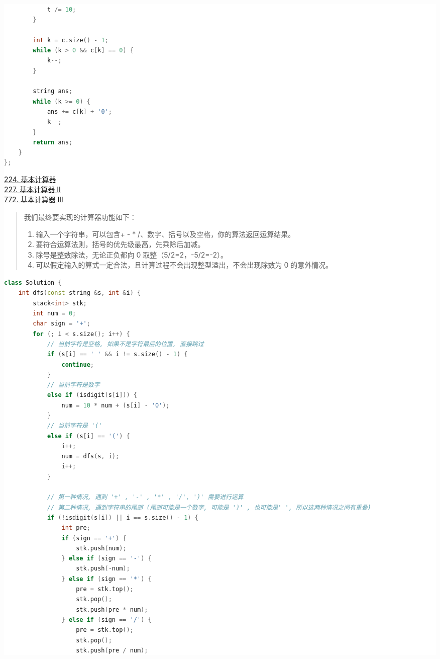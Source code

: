 ```c++
            t /= 10;
        }

        int k = c.size() - 1;
        while (k > 0 && c[k] == 0) {
            k--;
        }

        string ans;
        while (k >= 0) {
            ans += c[k] + '0';
            k--;
        }
        return ans;
    }
};
```

[224. 基本计算器](https://leetcode-cn.com/problems/basic-calculator/)  
[227. 基本计算器 II](https://leetcode-cn.com/problems/basic-calculator-ii/)  
[772. 基本计算器 III](https://leetcode-cn.com/problems/basic-calculator-iii/) 
> 我们最终要实现的计算器功能如下：
> 1. 输入一个字符串，可以包含+ - * /、数字、括号以及空格，你的算法返回运算结果。
> 2. 要符合运算法则，括号的优先级最高，先乘除后加减。
> 3. 除号是整数除法，无论正负都向 0 取整（5/2=2，-5/2=-2）。
> 4. 可以假定输入的算式一定合法，且计算过程不会出现整型溢出，不会出现除数为 0 的意外情况。
```c++
class Solution {
    int dfs(const string &s, int &i) {
        stack<int> stk;
        int num = 0;
        char sign = '+';
        for (; i < s.size(); i++) {
            // 当前字符是空格, 如果不是字符最后的位置, 直接跳过
            if (s[i] == ' ' && i != s.size() - 1) {
                continue;
            }
            // 当前字符是数字
            else if (isdigit(s[i])) {
                num = 10 * num + (s[i] - '0');
            }
            // 当前字符是 '('
            else if (s[i] == '(') {
                i++;
                num = dfs(s, i);
                i++;
            }

            // 第一种情况, 遇到 '+' , '-' , '*' , '/', ')' 需要进行运算
            // 第二种情况, 遇到字符串的尾部 (尾部可能是一个数字, 可能是 ')' , 也可能是' ', 所以这两种情况之间有重叠)
            if (!isdigit(s[i]) || i == s.size() - 1) {
                int pre;   
                if (sign == '+') {
                    stk.push(num);
                } else if (sign == '-') {
                    stk.push(-num);
                } else if (sign == '*') {
                    pre = stk.top();
                    stk.pop();
                    stk.push(pre * num);
                } else if (sign == '/') {
                    pre = stk.top();
                    stk.pop();
                    stk.push(pre / num);
```